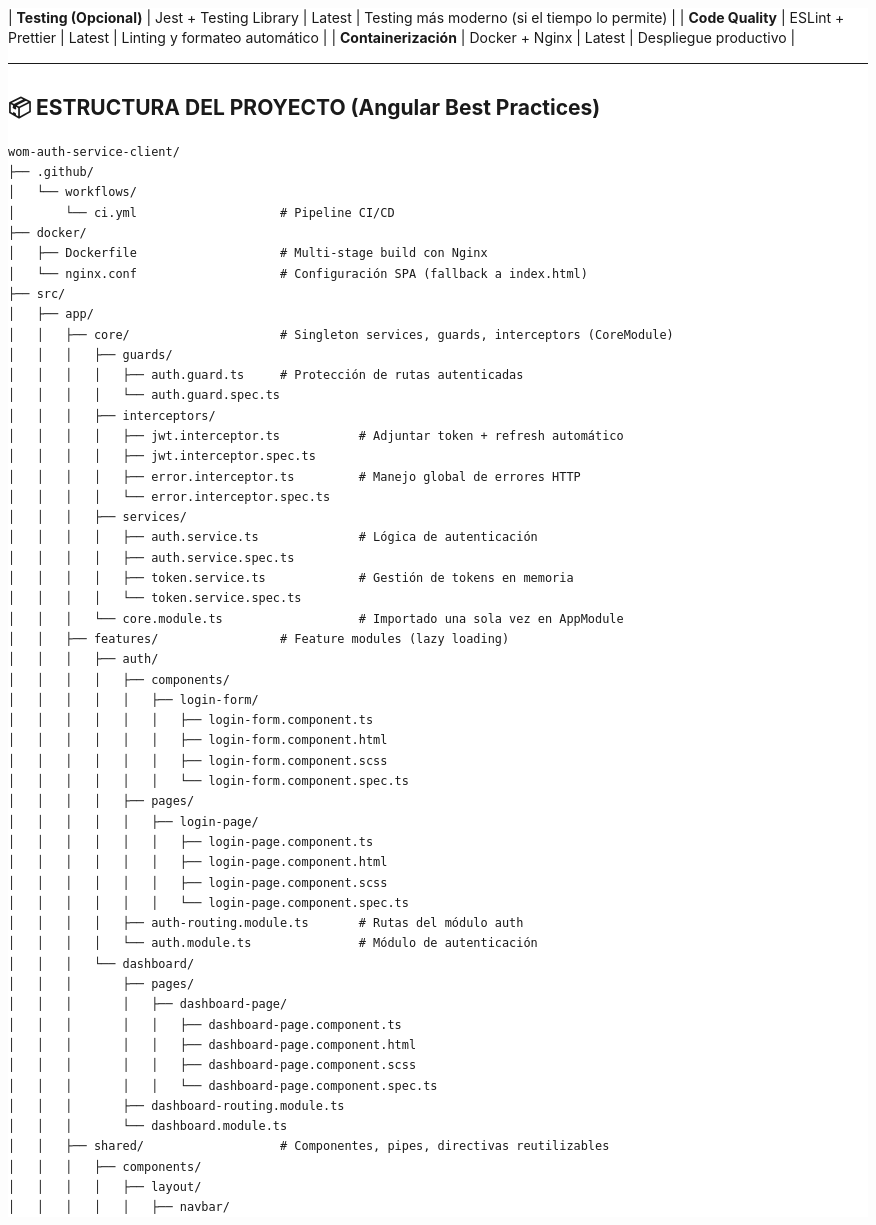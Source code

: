 | **Testing (Opcional)** | Jest + Testing Library | Latest | Testing más moderno (si el tiempo lo permite) |
| **Code Quality** | ESLint + Prettier | Latest | Linting y formateo automático |
| **Containerización** | Docker + Nginx | Latest | Despliegue productivo |

---

## 📦 ESTRUCTURA DEL PROYECTO (Angular Best Practices)

```
wom-auth-service-client/
├── .github/
│   └── workflows/
│       └── ci.yml                    # Pipeline CI/CD
├── docker/
│   ├── Dockerfile                    # Multi-stage build con Nginx
│   └── nginx.conf                    # Configuración SPA (fallback a index.html)
├── src/
│   ├── app/
│   │   ├── core/                     # Singleton services, guards, interceptors (CoreModule)
│   │   │   ├── guards/
│   │   │   │   ├── auth.guard.ts     # Protección de rutas autenticadas
│   │   │   │   └── auth.guard.spec.ts
│   │   │   ├── interceptors/
│   │   │   │   ├── jwt.interceptor.ts           # Adjuntar token + refresh automático
│   │   │   │   ├── jwt.interceptor.spec.ts
│   │   │   │   ├── error.interceptor.ts         # Manejo global de errores HTTP
│   │   │   │   └── error.interceptor.spec.ts
│   │   │   ├── services/
│   │   │   │   ├── auth.service.ts              # Lógica de autenticación
│   │   │   │   ├── auth.service.spec.ts
│   │   │   │   ├── token.service.ts             # Gestión de tokens en memoria
│   │   │   │   └── token.service.spec.ts
│   │   │   └── core.module.ts                   # Importado una sola vez en AppModule
│   │   ├── features/                 # Feature modules (lazy loading)
│   │   │   ├── auth/
│   │   │   │   ├── components/
│   │   │   │   │   ├── login-form/
│   │   │   │   │   │   ├── login-form.component.ts
│   │   │   │   │   │   ├── login-form.component.html
│   │   │   │   │   │   ├── login-form.component.scss
│   │   │   │   │   │   └── login-form.component.spec.ts
│   │   │   │   ├── pages/
│   │   │   │   │   ├── login-page/
│   │   │   │   │   │   ├── login-page.component.ts
│   │   │   │   │   │   ├── login-page.component.html
│   │   │   │   │   │   ├── login-page.component.scss
│   │   │   │   │   │   └── login-page.component.spec.ts
│   │   │   │   ├── auth-routing.module.ts       # Rutas del módulo auth
│   │   │   │   └── auth.module.ts               # Módulo de autenticación
│   │   │   └── dashboard/
│   │   │       ├── pages/
│   │   │       │   ├── dashboard-page/
│   │   │       │   │   ├── dashboard-page.component.ts
│   │   │       │   │   ├── dashboard-page.component.html
│   │   │       │   │   ├── dashboard-page.component.scss
│   │   │       │   │   └── dashboard-page.component.spec.ts
│   │   │       ├── dashboard-routing.module.ts
│   │   │       └── dashboard.module.ts
│   │   ├── shared/                   # Componentes, pipes, directivas reutilizables
│   │   │   ├── components/
│   │   │   │   ├── layout/
│   │   │   │   │   ├── navbar/
```